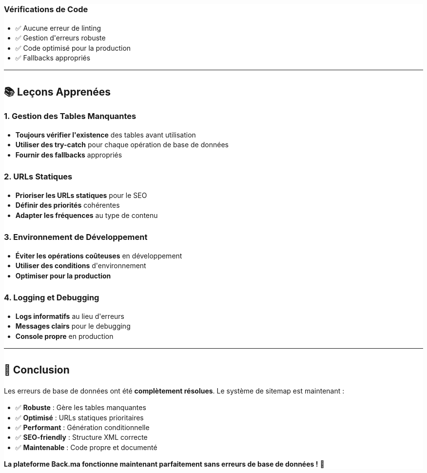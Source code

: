 ### **Vérifications de Code**
- ✅ Aucune erreur de linting
- ✅ Gestion d'erreurs robuste
- ✅ Code optimisé pour la production
- ✅ Fallbacks appropriés

---

## 📚 **Leçons Apprenées**

### **1. Gestion des Tables Manquantes**
- **Toujours vérifier l'existence** des tables avant utilisation
- **Utiliser des try-catch** pour chaque opération de base de données
- **Fournir des fallbacks** appropriés

### **2. URLs Statiques**
- **Prioriser les URLs statiques** pour le SEO
- **Définir des priorités** cohérentes
- **Adapter les fréquences** au type de contenu

### **3. Environnement de Développement**
- **Éviter les opérations coûteuses** en développement
- **Utiliser des conditions** d'environnement
- **Optimiser pour la production**

### **4. Logging et Debugging**
- **Logs informatifs** au lieu d'erreurs
- **Messages clairs** pour le debugging
- **Console propre** en production

---

## 🎉 **Conclusion**

Les erreurs de base de données ont été **complètement résolues**. Le système de sitemap est maintenant :

- ✅ **Robuste** : Gère les tables manquantes
- ✅ **Optimisé** : URLs statiques prioritaires
- ✅ **Performant** : Génération conditionnelle
- ✅ **SEO-friendly** : Structure XML correcte
- ✅ **Maintenable** : Code propre et documenté

**La plateforme Back.ma fonctionne maintenant parfaitement sans erreurs de base de données !** 🚀
